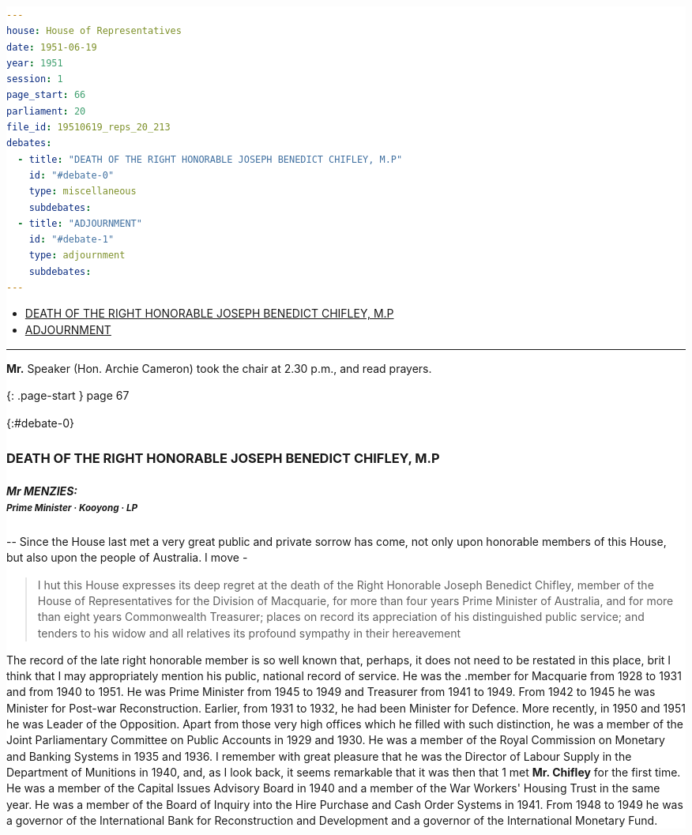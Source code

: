 ```yaml
---
house: House of Representatives
date: 1951-06-19
year: 1951
session: 1
page_start: 66
parliament: 20
file_id: 19510619_reps_20_213
debates:
  - title: "DEATH OF THE RIGHT HONORABLE JOSEPH BENEDICT CHIFLEY, M.P"
    id: "#debate-0"
    type: miscellaneous
    subdebates:
  - title: "ADJOURNMENT"
    id: "#debate-1"
    type: adjournment
    subdebates:
---
```


* [DEATH OF THE RIGHT HONORABLE JOSEPH BENEDICT CHIFLEY, M.P](#debate-0)
* [ADJOURNMENT](#debate-1)


----


 **Mr.** Speaker  (Hon. Archie Cameron) took the chair at 2.30 p.m., and read prayers. 

{: .page-start }
page 67

{:#debate-0}
### DEATH OF THE RIGHT HONORABLE JOSEPH BENEDICT CHIFLEY, M.P

##### Mr MENZIES:<br><small class="text-muted">Prime Minister &middot; Kooyong &middot; LP</small>

-- Since the House last met a very great public and private sorrow has  come,  not only upon honorable members of this House, but also upon the people of Australia. I move - 

  >I hut this House expresses its deep regret at  the  death  of  the Right Honorable Joseph  Benedict Chifley,  member of the House of Representatives for the Division of Macquarie, for more than four years Prime Minister of Australia, and for more than eight years Commonwealth Treasurer; places on record its appreciation of his distinguished public service; and tenders to his widow and all relatives its profound sympathy in their  hereavement 

The record of the late right honorable member is so well known that, perhaps, it does not need to be restated in this place, brit I think that I may appropriately mention his public, national record of service. He was the .member for Macquarie from 1928 to 1931 and from 1940 to 1951. He was Prime Minister from 1945 to 1949 and Treasurer from 1941 to 1949. From 1942 to 1945 he was Minister for Post-war Reconstruction. Earlier, from 1931 to 1932, he had been Minister for Defence. More recently, in 1950 and 1951 he was Leader of the Opposition. Apart from those very high offices which he filled with such distinction, he was a member of the Joint Parliamentary Committee on Public Accounts in 1929 and 1930. He was a member of the Royal Commission on Monetary and Banking Systems in 1935 and 1936. I remember with great pleasure that he was the Director of Labour Supply in the Department of Munitions in 1940, and, as I look back, it seems remarkable that it was then that 1 met  **Mr. Chifley**  for the first time. He was a member of the Capital Issues Advisory Board in 1940 and a member of the War Workers' Housing Trust in the same year. He was a member of the Board of Inquiry into the Hire Purchase and Cash Order Systems in 1941. From 1948 to 1949 he was a governor of the International Bank for Reconstruction and Development and a governor of the International Monetary Fund. 

